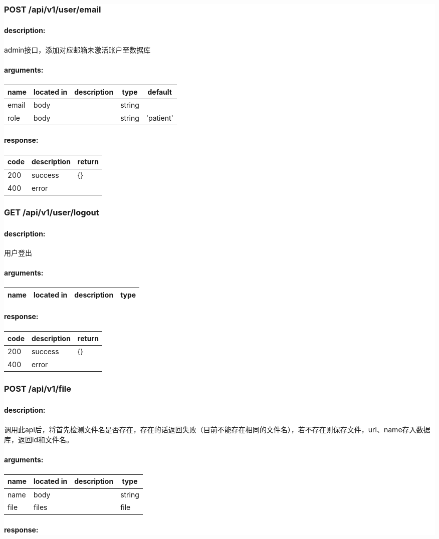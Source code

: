 ### POST    /api/v1/user/email

#### description:

admin接口，添加对应邮箱未激活账户至数据库
#### arguments:

| name  | located in| description                 | type | default |
| ----- | ------    | --------------------------- | ---- | ------- |
| email    | body      | | string||
| role    | body      | | string|'patient'|

#### response:

| code | description | return       |
| ---- | ----------- | ------------ |
| 200    | success  | {} |
| 400    | error     |              |

### GET    /api/v1/user/logout

#### description:

用户登出
#### arguments:

| name  | located in| description                 | type |
| ----- | ------    | --------------------------- | ---- |


#### response:

| code | description | return       |
| ---- | ----------- | ------------ |
| 200    | success  | {} |
| 400    | error     |              |

### POST    /api/v1/file
#### description:
调用此api后，将首先检测文件名是否存在，存在的话返回失败（目前不能存在相同的文件名），若不存在则保存文件，url、name存入数据库，返回id和文件名。
#### arguments:
| name  | located in| description                 | type |
| ----- | ------    | --------------------------- | ---- |
| name | body | | string |
|file | files | | file |

#### response:
